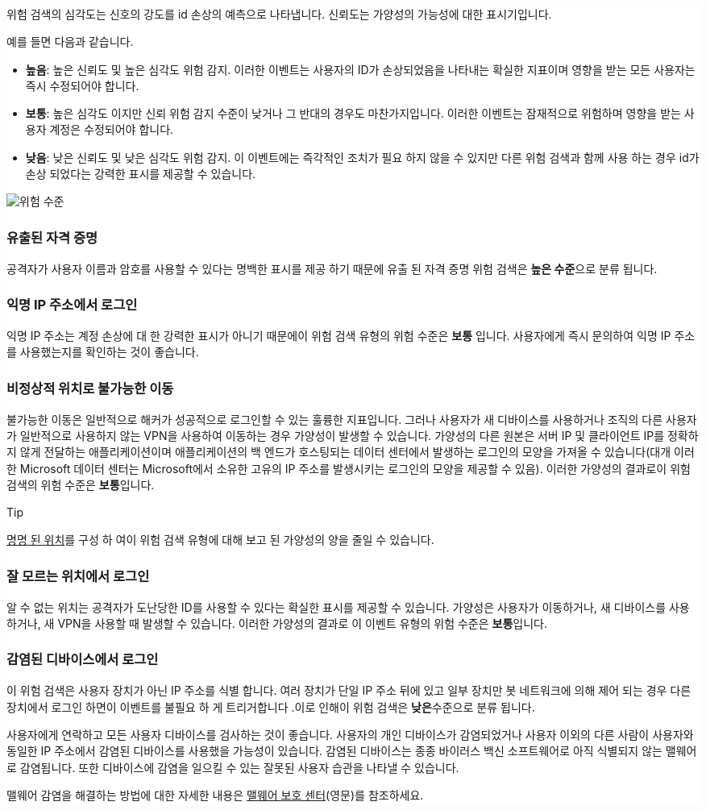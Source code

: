 위험 검색의 심각도는 신호의 강도를 id 손상의 예측으로 나타냅니다. 신뢰도는 가양성의 가능성에 대한 표시기입니다. 

예를 들면 다음과 같습니다. 

* **높음**: 높은 신뢰도 및 높은 심각도 위험 감지. 이러한 이벤트는 사용자의 ID가 손상되었음을 나타내는 확실한 지표이며 영향을 받는 모든 사용자는 즉시 수정되어야 합니다.

* **보통**: 높은 심각도 이지만 신뢰 위험 감지 수준이 낮거나 그 반대의 경우도 마찬가지입니다. 이러한 이벤트는 잠재적으로 위험하며 영향을 받는 사용자 계정은 수정되어야 합니다.

* **낮음**: 낮은 신뢰도 및 낮은 심각도 위험 감지. 이 이벤트에는 즉각적인 조치가 필요 하지 않을 수 있지만 다른 위험 검색과 함께 사용 하는 경우 id가 손상 되었다는 강력한 표시를 제공할 수 있습니다.

![위험 수준](./media/concept-risk-events/01.png)

### <a name="leaked-credentials"></a>유출된 자격 증명

공격자가 사용자 이름과 암호를 사용할 수 있다는 명백한 표시를 제공 하기 때문에 유출 된 자격 증명 위험 검색은 **높은 수준**으로 분류 됩니다.

### <a name="sign-ins-from-anonymous-ip-addresses"></a>익명 IP 주소에서 로그인

익명 IP 주소는 계정 손상에 대 한 강력한 표시가 아니기 때문에이 위험 검색 유형의 위험 수준은 **보통** 입니다. 사용자에게 즉시 문의하여 익명 IP 주소를 사용했는지를 확인하는 것이 좋습니다.


### <a name="impossible-travel-to-atypical-locations"></a>비정상적 위치로 불가능한 이동

불가능한 이동은 일반적으로 해커가 성공적으로 로그인할 수 있는 훌륭한 지표입니다. 그러나 사용자가 새 디바이스를 사용하거나 조직의 다른 사용자가 일반적으로 사용하지 않는 VPN을 사용하여 이동하는 경우 가양성이 발생할 수 있습니다. 가양성의 다른 원본은 서버 IP 및 클라이언트 IP를 정확하지 않게 전달하는 애플리케이션이며 애플리케이션의 백 엔드가 호스팅되는 데이터 센터에서 발생하는 로그인의 모양을 가져올 수 있습니다(대개 이러한 Microsoft 데이터 센터는 Microsoft에서 소유한 고유의 IP 주소를 발생시키는 로그인의 모양을 제공할 수 있음). 이러한 가양성의 결과로이 위험 검색의 위험 수준은 **보통**입니다.

> [!TIP]
> [명명 된 위치](../active-directory-named-locations.md)를 구성 하 여이 위험 검색 유형에 대해 보고 된 가양성의 양을 줄일 수 있습니다. 

### <a name="sign-in-from-unfamiliar-locations"></a>잘 모르는 위치에서 로그인

알 수 없는 위치는 공격자가 도난당한 ID를 사용할 수 있다는 확실한 표시를 제공할 수 있습니다. 가양성은 사용자가 이동하거나, 새 디바이스를 사용하거나, 새 VPN을 사용할 때 발생할 수 있습니다. 이러한 가양성의 결과로 이 이벤트 유형의 위험 수준은 **보통**입니다.

### <a name="sign-ins-from-infected-devices"></a>감염된 디바이스에서 로그인

이 위험 검색은 사용자 장치가 아닌 IP 주소를 식별 합니다. 여러 장치가 단일 IP 주소 뒤에 있고 일부 장치만 봇 네트워크에 의해 제어 되는 경우 다른 장치에서 로그인 하면이 이벤트를 불필요 하 게 트리거합니다 .이로 인해이 위험 검색은 **낮은**수준으로 분류 됩니다.  

사용자에게 연락하고 모든 사용자 디바이스를 검사하는 것이 좋습니다. 사용자의 개인 디바이스가 감염되었거나 사용자 이외의 다른 사람이 사용자와 동일한 IP 주소에서 감염된 디바이스를 사용했을 가능성이 있습니다. 감염된 디바이스는 종종 바이러스 백신 소프트웨어로 아직 식별되지 않는 맬웨어로 감염됩니다. 또한 디바이스에 감염을 일으킬 수 있는 잘못된 사용자 습관을 나타낼 수 있습니다.

맬웨어 감염을 해결하는 방법에 대한 자세한 내용은 [맬웨어 보호 센터](https://www.microsoft.com/en-us/security/portal/definitions/adl.aspx/)(영문)를 참조하세요.
